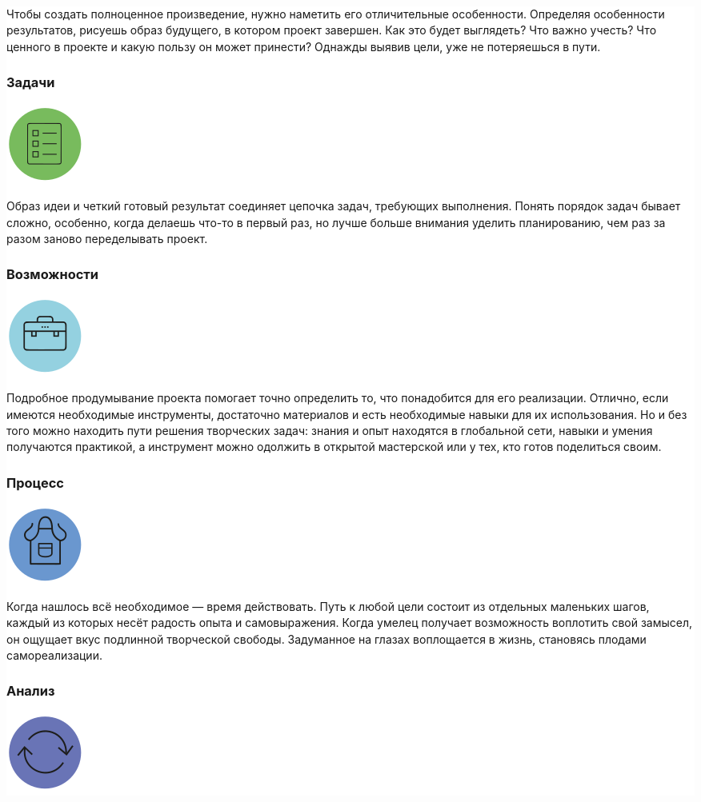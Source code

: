 Чтобы создать полноценное произведение, нужно наметить его отличительные особенности. Определяя особенности результатов, рисуешь образ будущего, в котором проект завершен. Как это будет выглядеть? Что важно учесть? Что ценного в проекте и какую пользу он может принести? Однажды выявив цели, уже не потеряешься в пути.

### Задачи

![Задачи](tasks.svg?resize=200,200&classes=float-right)

Образ идеи и четкий готовый результат соединяет цепочка задач, требующих выполнения. Понять порядок задач бывает сложно, особенно, когда делаешь что-то в первый раз, но лучше больше внимания уделить планированию, чем раз за разом заново переделывать проект.

### Возможности

![Возможности](supplies.svg?resize=200,200&classes=float-right)

Подробное продумывание проекта помогает точно определить то, что понадобится для его реализации. Отлично, если имеются необходимые инструменты, достаточно материалов и есть необходимые навыки для их использования. Но и без того можно находить пути решения творческих задач: знания и опыт находятся в глобальной сети, навыки и умения получаются практикой, а инструмент можно одолжить в открытой мастерской или у тех, кто готов поделиться своим.

### Процесс

![Процесс](process.svg?resize=200,200&classes=float-right)

Когда нашлось всё необходимое — время действовать. Путь к любой цели состоит из отдельных маленьких шагов, каждый из которых несёт радость опыта и самовыражения. Когда умелец получает возможность воплотить свой замысел, он ощущает вкус подлинной творческой свободы. Задуманное на глазах воплощается в жизнь, становясь плодами самореализации.

### Анализ

![Анализ](analysis.svg?resize=200,200&classes=float-right)
